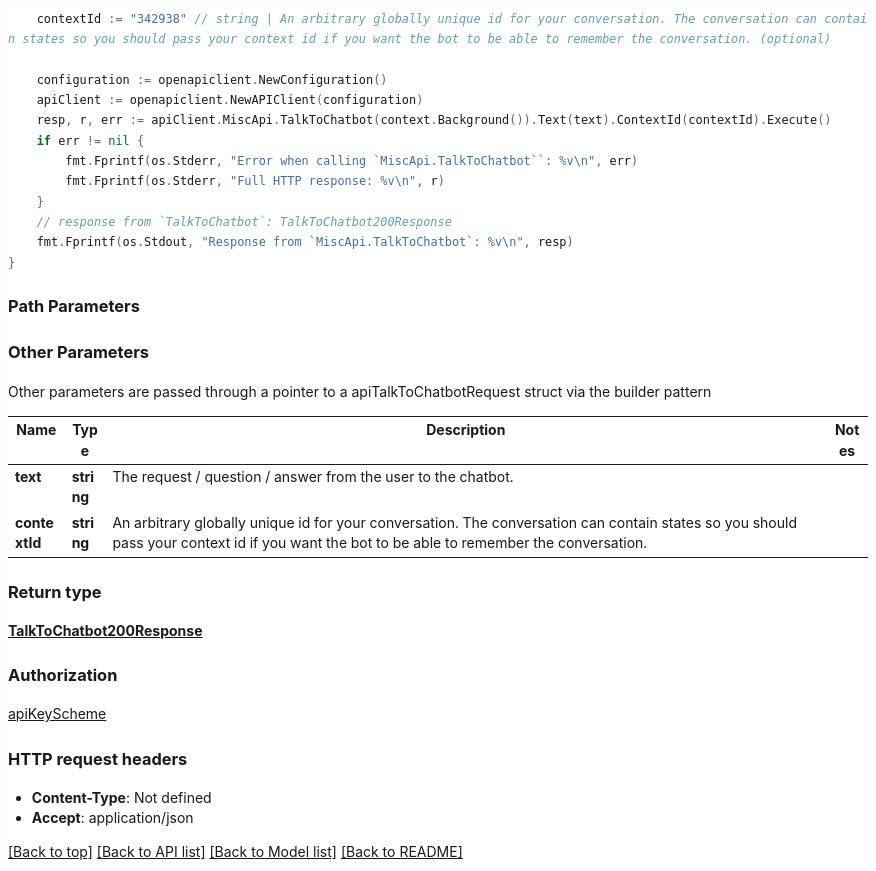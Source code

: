 ```go
    contextId := "342938" // string | An arbitrary globally unique id for your conversation. The conversation can contain states so you should pass your context id if you want the bot to be able to remember the conversation. (optional)

    configuration := openapiclient.NewConfiguration()
    apiClient := openapiclient.NewAPIClient(configuration)
    resp, r, err := apiClient.MiscApi.TalkToChatbot(context.Background()).Text(text).ContextId(contextId).Execute()
    if err != nil {
        fmt.Fprintf(os.Stderr, "Error when calling `MiscApi.TalkToChatbot``: %v\n", err)
        fmt.Fprintf(os.Stderr, "Full HTTP response: %v\n", r)
    }
    // response from `TalkToChatbot`: TalkToChatbot200Response
    fmt.Fprintf(os.Stdout, "Response from `MiscApi.TalkToChatbot`: %v\n", resp)
}
```

### Path Parameters



### Other Parameters

Other parameters are passed through a pointer to a apiTalkToChatbotRequest struct via the builder pattern


Name | Type | Description  | Notes
------------- | ------------- | ------------- | -------------
 **text** | **string** | The request / question / answer from the user to the chatbot. | 
 **contextId** | **string** | An arbitrary globally unique id for your conversation. The conversation can contain states so you should pass your context id if you want the bot to be able to remember the conversation. | 

### Return type

[**TalkToChatbot200Response**](TalkToChatbot200Response.md)

### Authorization

[apiKeyScheme](../README.md#apiKeyScheme)

### HTTP request headers

- **Content-Type**: Not defined
- **Accept**: application/json

[[Back to top]](#) [[Back to API list]](../README.md#documentation-for-api-endpoints)
[[Back to Model list]](../README.md#documentation-for-models)
[[Back to README]](../README.md)

